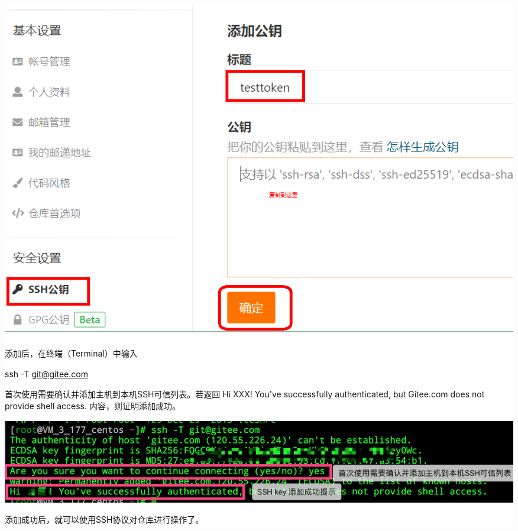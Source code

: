 ![](image/image_51_Rkmxud6S3k.png)

添加后，在终端（Terminal）中输入

ssh -T <git@gitee.com>

首次使用需要确认并添加主机到本机SSH可信列表。若返回 Hi XXX! You've successfully authenticated, but Gitee.com does not provide shell access. 内容，则证明添加成功。

![](image/image_52_0N0I1euh3p.png)

添加成功后，就可以使用SSH协议对仓库进行操作了。

